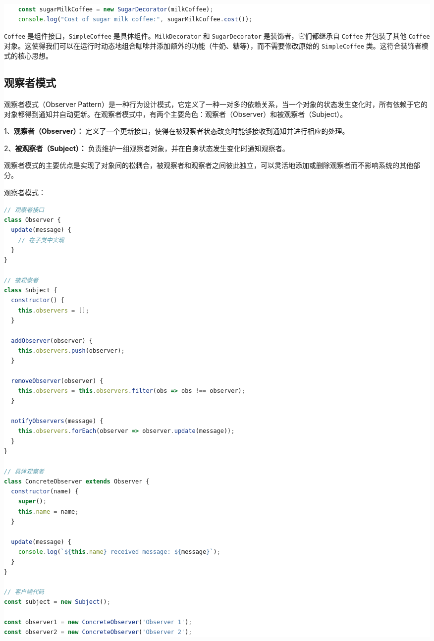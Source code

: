 ```js
    const sugarMilkCoffee = new SugarDecorator(milkCoffee);
    console.log("Cost of sugar milk coffee:", sugarMilkCoffee.cost());

```

`Coffee` 是组件接口，`SimpleCoffee` 是具体组件。`MilkDecorator` 和 `SugarDecorator` 是装饰者，它们都继承自 `Coffee` 并包装了其他 `Coffee` 对象。这使得我们可以在运行时动态地组合咖啡并添加额外的功能（牛奶、糖等），而不需要修改原始的 `SimpleCoffee` 类。这符合装饰者模式的核心思想。



## 观察者模式

观察者模式（Observer Pattern）是一种行为设计模式，它定义了一种一对多的依赖关系，当一个对象的状态发生变化时，所有依赖于它的对象都得到通知并自动更新。在观察者模式中，有两个主要角色：观察者（Observer）和被观察者（Subject）。

1、**观察者（Observer）：** 定义了一个更新接口，使得在被观察者状态改变时能够接收到通知并进行相应的处理。

2、**被观察者（Subject）：** 负责维护一组观察者对象，并在自身状态发生变化时通知观察者。

观察者模式的主要优点是实现了对象间的松耦合，被观察者和观察者之间彼此独立，可以灵活地添加或删除观察者而不影响系统的其他部分。

观察者模式：

```javascript
// 观察者接口
class Observer {
  update(message) {
    // 在子类中实现
  }
}

// 被观察者
class Subject {
  constructor() {
    this.observers = [];
  }

  addObserver(observer) {
    this.observers.push(observer);
  }

  removeObserver(observer) {
    this.observers = this.observers.filter(obs => obs !== observer);
  }

  notifyObservers(message) {
    this.observers.forEach(observer => observer.update(message));
  }
}

// 具体观察者
class ConcreteObserver extends Observer {
  constructor(name) {
    super();
    this.name = name;
  }

  update(message) {
    console.log(`${this.name} received message: ${message}`);
  }
}

// 客户端代码
const subject = new Subject();

const observer1 = new ConcreteObserver('Observer 1');
const observer2 = new ConcreteObserver('Observer 2');
```